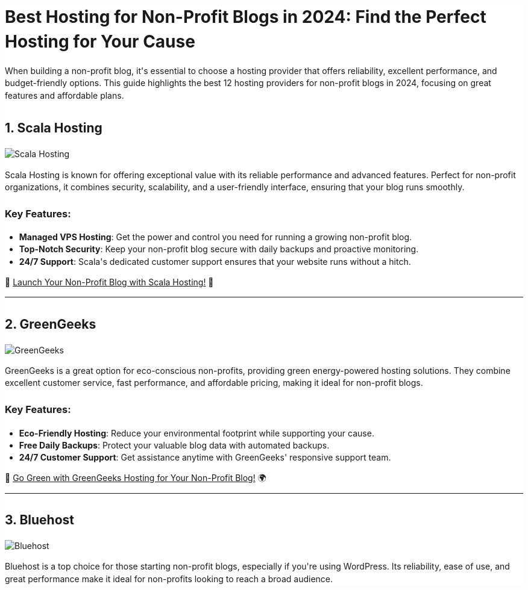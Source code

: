 # Best Hosting for Non-Profit Blogs in 2024: Find the Perfect Hosting for Your Cause

When building a non-profit blog, it's essential to choose a hosting provider that offers reliability, excellent performance, and budget-friendly options. This guide highlights the best 12 hosting providers for non-profit blogs in 2024, focusing on great features and affordable plans.

## 1. Scala Hosting

![Scala Hosting](https://i.imgur.com/uJ5JIK3.png "Scala Web Hosting")

Scala Hosting is known for offering exceptional value with its reliable performance and advanced features. Perfect for non-profit organizations, it combines security, scalability, and a user-friendly interface, ensuring that your blog runs smoothly.

### Key Features:
- **Managed VPS Hosting**: Get the power and control you need for running a growing non-profit blog.
- **Top-Notch Security**: Keep your non-profit blog secure with daily backups and proactive monitoring.
- **24/7 Support**: Scala's dedicated customer support ensures that your website runs without a hitch.

🚀 [Launch Your Non-Profit Blog with Scala Hosting!](https://snipitx.com/scala-jy) 🌟

---

## 2. GreenGeeks

![GreenGeeks](https://i.imgur.com/eEwuntu.jpg "GreenGeeks Hosting")

GreenGeeks is a great option for eco-conscious non-profits, providing green energy-powered hosting solutions. They combine excellent customer service, fast performance, and affordable pricing, making it ideal for non-profit blogs.

### Key Features:
- **Eco-Friendly Hosting**: Reduce your environmental footprint while supporting your cause.
- **Free Daily Backups**: Protect your valuable blog data with automated backups.
- **24/7 Customer Support**: Get assistance anytime with GreenGeeks' responsive support team.

🌿 [Go Green with GreenGeeks Hosting for Your Non-Profit Blog!](https://snipitx.com/greengeeks-jy) 🌍

---

## 3. Bluehost

![Bluehost](https://i.imgur.com/PasFF9E.jpeg "Bluehost Hosting")

Bluehost is a top choice for those starting non-profit blogs, especially if you're using WordPress. Its reliability, ease of use, and great performance make it ideal for non-profits looking to reach a broad audience.
